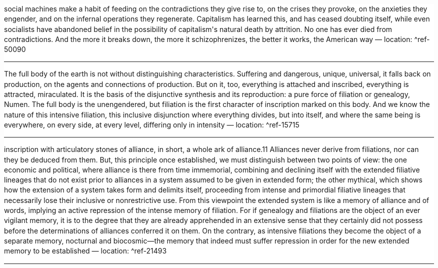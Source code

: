 social machines make a habit of feeding on the contradictions they give rise to, on the crises they provoke, on the anxieties they engender, and on the infernal operations they regenerate. Capitalism has learned this, and has ceased doubting itself, while even socialists have abandoned belief in the possibility of capitalism's natural death by attrition. No one has ever died from contradictions. And the more it breaks down, the more it schizophrenizes, the better it works, the American way — location: []() ^ref-50090

---

The full body of the earth is not without distinguishing characteristics. Suffering and dangerous, unique, universal, it falls back on production, on the agents and connections of production. But on it, too, everything is attached and inscribed, everything is attracted, miraculated. It is the basis of the disjunctive synthesis and its reproduction: a pure force of filiation or genealogy, Numen. The full body is the unengendered, but filiation is the first character of inscription marked on this body. And we know the nature of this intensive filiation, this inclusive disjunction where everything divides, but into itself, and where the same being is everywhere, on every side, at every level, differing only in intensity — location: []() ^ref-15715

---
inscription with articulatory stones of alliance, in short, a whole ark of alliance.11 Alliances never derive from filiations, nor can they be deduced from them. But, this principle once established, we must distinguish between two points of view: the one economic and political, where alliance is there from time immemorial, combining and declining itself with the extended filiative lineages that do not exist prior to alliances in a system assumed to be given in extended form; the other mythical, which shows how the extension of a system takes form and delimits itself, proceeding from intense and primordial filiative lineages that necessarily lose their inclusive or nonrestrictive use. From this viewpoint the extended system is like a memory of alliance and of words, implying an active repression of the intense memory of filiation. For if genealogy and filiations are the object of an ever vigilant memory, it is to the degree that they are already apprehended in an extensive sense that they certainly did not possess before the determinations of alliances conferred it on them. On the contrary, as intensive filiations they become the object of a separate memory, nocturnal and biocosmic—the memory that indeed must suffer repression in order for the new extended memory to be established — location: []() ^ref-21493

---
